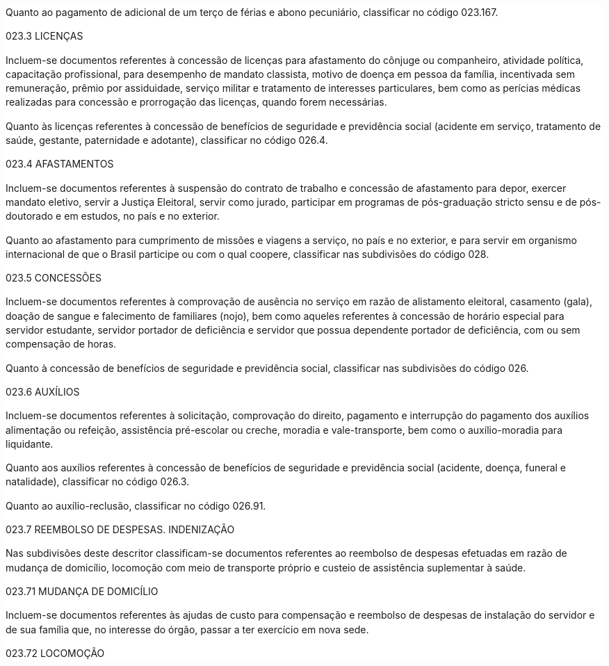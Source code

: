  Quanto ao pagamento de adicional de um terço de férias e abono pecuniário, classificar no código 023.167.

 023.3 LICENÇAS

 Incluem-se documentos referentes à concessão de licenças para afastamento do cônjuge ou companheiro, atividade política, capacitação profissional, para desempenho de mandato classista, motivo de doença em pessoa da família, incentivada sem remuneração, prêmio por assiduidade, serviço militar e tratamento de interesses particulares, bem como as perícias médicas realizadas para concessão e prorrogação das licenças, quando forem necessárias.

 Quanto às licenças referentes à concessão de benefícios de seguridade e previdência social (acidente em serviço, tratamento de saúde, gestante, paternidade e adotante), classificar no código 026.4.

  

 023.4 AFASTAMENTOS

 Incluem-se documentos referentes à suspensão do contrato de trabalho e concessão de afastamento para depor, exercer mandato eletivo, servir a Justiça Eleitoral, servir como jurado, participar em programas de pós-graduação stricto sensu e de pós-doutorado e em estudos, no país e no exterior.

 Quanto ao afastamento para cumprimento de missões e viagens a serviço, no país e no exterior, e para servir em organismo internacional de que o Brasil participe ou com o qual coopere, classificar nas subdivisões do código 028.

 023.5 CONCESSÕES

 Incluem-se documentos referentes à comprovação de ausência no serviço em razão de alistamento eleitoral, casamento (gala), doação de sangue e falecimento de familiares (nojo), bem como aqueles referentes à concessão de horário especial para servidor estudante, servidor portador de deficiência e servidor que possua dependente portador de deficiência, com ou sem compensação de horas.

 Quanto à concessão de benefícios de seguridade e previdência social, classificar nas subdivisões do código 026.

 023.6 AUXÍLIOS

 Incluem-se documentos referentes à solicitação, comprovação do direito, pagamento e interrupção do pagamento dos auxílios alimentação ou refeição, assistência pré-escolar ou creche, moradia e vale-transporte, bem como o auxílio-moradia para liquidante.

 Quanto aos auxílios referentes à concessão de benefícios de seguridade e previdência social (acidente, doença, funeral e natalidade), classificar no código 026.3.

 Quanto ao auxílio-reclusão, classificar no código 026.91.

 023.7 REEMBOLSO DE DESPESAS. INDENIZAÇÃO

 Nas subdivisões deste descritor classificam-se documentos referentes ao reembolso de despesas efetuadas em razão de mudança de domicílio, locomoção com meio de transporte próprio e custeio de assistência suplementar à saúde.

 023.71 MUDANÇA DE DOMICÍLIO

 Incluem-se documentos referentes às ajudas de custo para compensação e reembolso de despesas de instalação do servidor e de sua família que, no interesse do órgão, passar a ter exercício em nova sede.

 023.72 LOCOMOÇÃO
